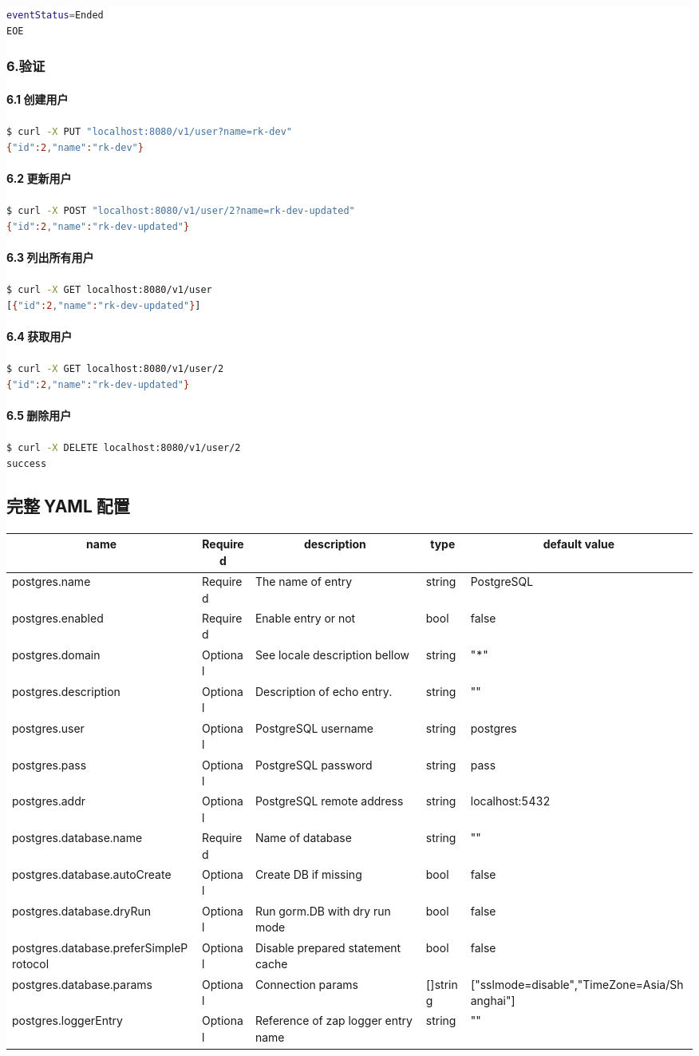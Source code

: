 ```bash
eventStatus=Ended
EOE
```

### 6.验证
#### 6.1 创建用户
```bash
$ curl -X PUT "localhost:8080/v1/user?name=rk-dev"
{"id":2,"name":"rk-dev"}
```

#### 6.2 更新用户
```bash
$ curl -X POST "localhost:8080/v1/user/2?name=rk-dev-updated"
{"id":2,"name":"rk-dev-updated"}
```

#### 6.3 列出所有用户
```bash
$ curl -X GET localhost:8080/v1/user
[{"id":2,"name":"rk-dev-updated"}]
```

#### 6.4 获取用户
```bash
$ curl -X GET localhost:8080/v1/user/2
{"id":2,"name":"rk-dev-updated"}
```

#### 6.5 删除用户

```bash
$ curl -X DELETE localhost:8080/v1/user/2
success
```

## 完整 YAML 配置

| name                                   | Required | description                        | type     | default value                                |
|----------------------------------------|----------|------------------------------------|----------|----------------------------------------------|
| postgres.name                          | Required | The name of entry                  | string   | PostgreSQL                                   |
| postgres.enabled                       | Required | Enable entry or not                | bool     | false                                        |
| postgres.domain                        | Optional | See locale description bellow      | string   | "*"                                          |
| postgres.description                   | Optional | Description of echo entry.         | string   | ""                                           |
| postgres.user                          | Optional | PostgreSQL username                | string   | postgres                                     |
| postgres.pass                          | Optional | PostgreSQL password                | string   | pass                                         |
| postgres.addr                          | Optional | PostgreSQL remote address          | string   | localhost:5432                               |
| postgres.database.name                 | Required | Name of database                   | string   | ""                                           |
| postgres.database.autoCreate           | Optional | Create DB if missing               | bool     | false                                        |
| postgres.database.dryRun               | Optional | Run gorm.DB with dry run mode      | bool     | false                                        |
| postgres.database.preferSimpleProtocol | Optional | Disable prepared statement cache   | bool     | false                                        |
| postgres.database.params               | Optional | Connection params                  | []string | ["sslmode=disable","TimeZone=Asia/Shanghai"] |
| postgres.loggerEntry                   | Optional | Reference of zap logger entry name | string   | ""                                           |
